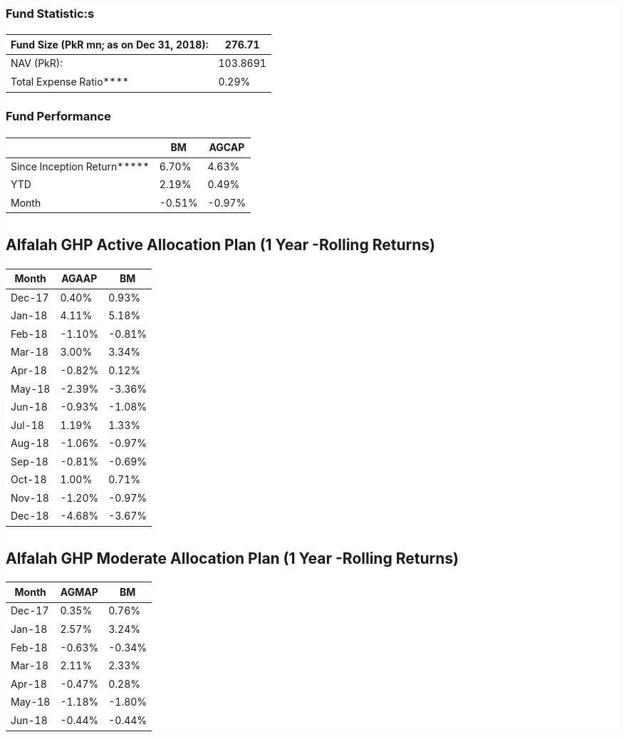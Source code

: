 ### Fund Statistic:s

| Fund Size (PkR mn; as on Dec 31, 2018): | 276.71   |
| --------------------------------------- | -------- |
| NAV (PkR):                              | 103.8691 |
| Total Expense Ratio\*\*\*\*             | 0.29%    |

### Fund Performance

|                              | BM     | AGCAP  |
| ---------------------------- | ------ | ------ |
| Since Inception Return**\*** | 6.70%  | 4.63%  |
| YTD                          | 2.19%  | 0.49%  |
| Month                        | -0.51% | -0.97% |

## Alfalah GHP Active Allocation Plan (1 Year -Rolling Returns)

| Month  | AGAAP  | BM     |
| ------ | ------ | ------ |
| Dec-17 | 0.40%  | 0.93%  |
| Jan-18 | 4.11%  | 5.18%  |
| Feb-18 | -1.10% | -0.81% |
| Mar-18 | 3.00%  | 3.34%  |
| Apr-18 | -0.82% | 0.12%  |
| May-18 | -2.39% | -3.36% |
| Jun-18 | -0.93% | -1.08% |
| Jul-18 | 1.19%  | 1.33%  |
| Aug-18 | -1.06% | -0.97% |
| Sep-18 | -0.81% | -0.69% |
| Oct-18 | 1.00%  | 0.71%  |
| Nov-18 | -1.20% | -0.97% |
| Dec-18 | -4.68% | -3.67% |

## Alfalah GHP Moderate Allocation Plan (1 Year -Rolling Returns)

| Month  | AGMAP  | BM     |
| ------ | ------ | ------ |
| Dec-17 | 0.35%  | 0.76%  |
| Jan-18 | 2.57%  | 3.24%  |
| Feb-18 | -0.63% | -0.34% |
| Mar-18 | 2.11%  | 2.33%  |
| Apr-18 | -0.47% | 0.28%  |
| May-18 | -1.18% | -1.80% |
| Jun-18 | -0.44% | -0.44% |